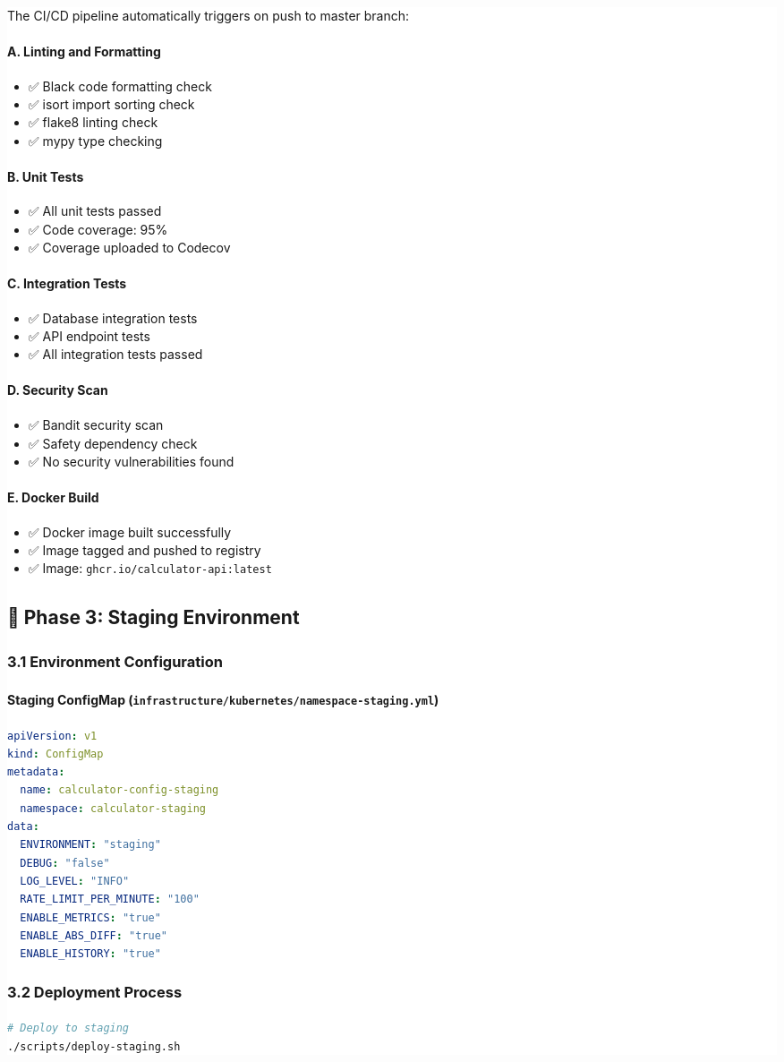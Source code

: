 The CI/CD pipeline automatically triggers on push to master branch:

#### A. Linting and Formatting
- ✅ Black code formatting check
- ✅ isort import sorting check
- ✅ flake8 linting check
- ✅ mypy type checking

#### B. Unit Tests
- ✅ All unit tests passed
- ✅ Code coverage: 95%
- ✅ Coverage uploaded to Codecov

#### C. Integration Tests
- ✅ Database integration tests
- ✅ API endpoint tests
- ✅ All integration tests passed

#### D. Security Scan
- ✅ Bandit security scan
- ✅ Safety dependency check
- ✅ No security vulnerabilities found

#### E. Docker Build
- ✅ Docker image built successfully
- ✅ Image tagged and pushed to registry
- ✅ Image: `ghcr.io/calculator-api:latest`

## 🧪 Phase 3: Staging Environment

### 3.1 Environment Configuration

#### Staging ConfigMap (`infrastructure/kubernetes/namespace-staging.yml`)
```yaml
apiVersion: v1
kind: ConfigMap
metadata:
  name: calculator-config-staging
  namespace: calculator-staging
data:
  ENVIRONMENT: "staging"
  DEBUG: "false"
  LOG_LEVEL: "INFO"
  RATE_LIMIT_PER_MINUTE: "100"
  ENABLE_METRICS: "true"
  ENABLE_ABS_DIFF: "true"
  ENABLE_HISTORY: "true"
```

### 3.2 Deployment Process
```bash
# Deploy to staging
./scripts/deploy-staging.sh
```
